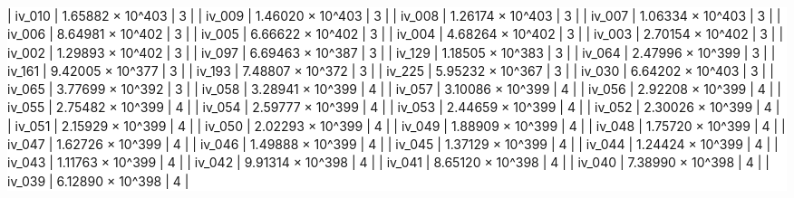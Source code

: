 | iv_010 | 1.65882 × 10^403 | 3 |
| iv_009 | 1.46020 × 10^403 | 3 |
| iv_008 | 1.26174 × 10^403 | 3 |
| iv_007 | 1.06334 × 10^403 | 3 |
| iv_006 | 8.64981 × 10^402 | 3 |
| iv_005 | 6.66622 × 10^402 | 3 |
| iv_004 | 4.68264 × 10^402 | 3 |
| iv_003 | 2.70154 × 10^402 | 3 |
| iv_002 | 1.29893 × 10^402 | 3 |
| iv_097 | 6.69463 × 10^387 | 3 |
| iv_129 | 1.18505 × 10^383 | 3 |
| iv_064 | 2.47996 × 10^399 | 3 |
| iv_161 | 9.42005 × 10^377 | 3 |
| iv_193 | 7.48807 × 10^372 | 3 |
| iv_225 | 5.95232 × 10^367 | 3 |
| iv_030 | 6.64202 × 10^403 | 3 |
| iv_065 | 3.77699 × 10^392 | 3 |
| iv_058 | 3.28941 × 10^399 | 4 |
| iv_057 | 3.10086 × 10^399 | 4 |
| iv_056 | 2.92208 × 10^399 | 4 |
| iv_055 | 2.75482 × 10^399 | 4 |
| iv_054 | 2.59777 × 10^399 | 4 |
| iv_053 | 2.44659 × 10^399 | 4 |
| iv_052 | 2.30026 × 10^399 | 4 |
| iv_051 | 2.15929 × 10^399 | 4 |
| iv_050 | 2.02293 × 10^399 | 4 |
| iv_049 | 1.88909 × 10^399 | 4 |
| iv_048 | 1.75720 × 10^399 | 4 |
| iv_047 | 1.62726 × 10^399 | 4 |
| iv_046 | 1.49888 × 10^399 | 4 |
| iv_045 | 1.37129 × 10^399 | 4 |
| iv_044 | 1.24424 × 10^399 | 4 |
| iv_043 | 1.11763 × 10^399 | 4 |
| iv_042 | 9.91314 × 10^398 | 4 |
| iv_041 | 8.65120 × 10^398 | 4 |
| iv_040 | 7.38990 × 10^398 | 4 |
| iv_039 | 6.12890 × 10^398 | 4 |